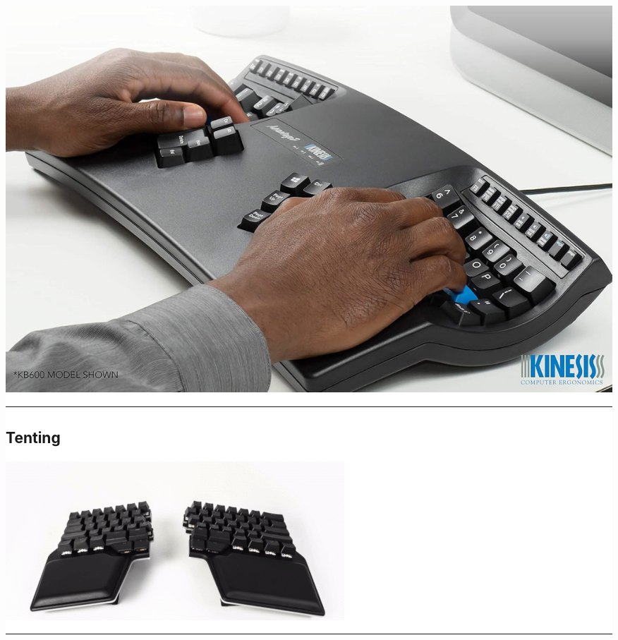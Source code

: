 ![bg fit](media/kinesis-hands.jpg)

---

##  Tenting

![bg fit right:70%](./media/tented-dygma.gif)

---
